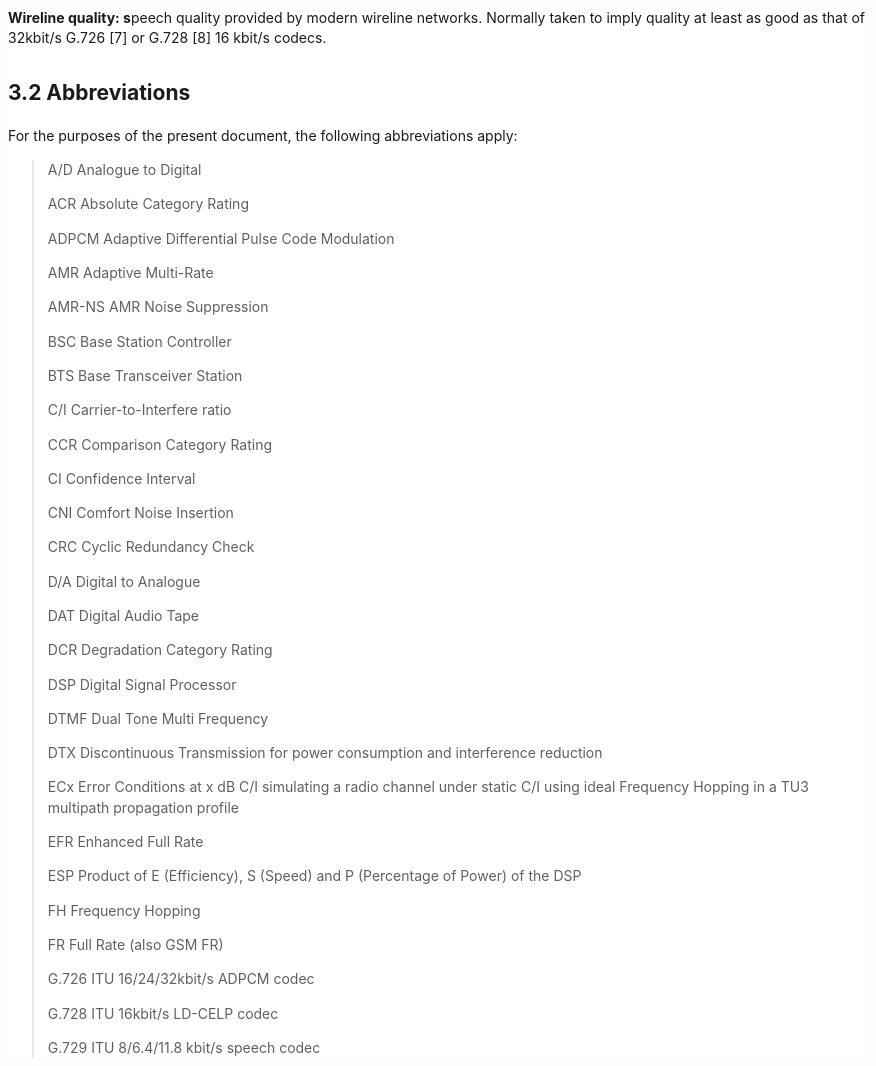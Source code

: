 **Wireline quality: s**peech quality provided by modern wireline
networks. Normally taken to imply quality at least as good as that of
32kbit/s G.726 \[7\] or G.728 \[8\] 16 kbit/s codecs.

3.2 Abbreviations
-----------------

For the purposes of the present document, the following abbreviations
apply:

> A/D Analogue to Digital
>
> ACR Absolute Category Rating
>
> ADPCM Adaptive Differential Pulse Code Modulation
>
> AMR Adaptive Multi-Rate
>
> AMR-NS AMR Noise Suppression
>
> BSC Base Station Controller
>
> BTS Base Transceiver Station
>
> C/I Carrier-to-Interfere ratio
>
> CCR Comparison Category Rating
>
> CI Confidence Interval
>
> CNI Comfort Noise Insertion
>
> CRC Cyclic Redundancy Check
>
> D/A Digital to Analogue
>
> DAT Digital Audio Tape
>
> DCR Degradation Category Rating
>
> DSP Digital Signal Processor
>
> DTMF Dual Tone Multi Frequency
>
> DTX Discontinuous Transmission for power consumption and interference
> reduction
>
> ECx Error Conditions at x dB C/I simulating a radio channel under
> static C/I using ideal Frequency Hopping in a TU3 multipath
> propagation profile
>
> EFR Enhanced Full Rate
>
> ESP Product of E (Efficiency), S (Speed) and P (Percentage of Power)
> of the DSP
>
> FH Frequency Hopping
>
> FR Full Rate (also GSM FR)
>
> G.726 ITU 16/24/32kbit/s ADPCM codec
>
> G.728 ITU 16kbit/s LD-CELP codec
>
> G.729 ITU 8/6.4/11.8 kbit/s speech codec

[^1]: This condition will be available only for car and street noise